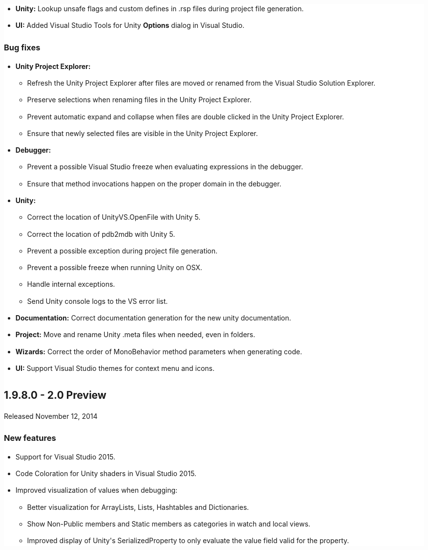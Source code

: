- **Unity:** Lookup unsafe flags and custom defines in .rsp files during project file generation.

- **UI:** Added Visual Studio Tools for Unity **Options** dialog in Visual Studio.

### Bug fixes

- **Unity Project Explorer:**

  - Refresh the Unity Project Explorer after files are moved or renamed from the Visual Studio Solution Explorer.

  - Preserve selections when renaming files in the Unity Project Explorer.

  - Prevent automatic expand and collapse when files are double clicked in the Unity Project Explorer.

  - Ensure that newly selected files are visible in the Unity Project Explorer.

- **Debugger:**

  - Prevent a possible Visual Studio freeze when evaluating expressions in the debugger.

  - Ensure that method invocations happen on the proper domain in the debugger.

- **Unity:**

  - Correct the location of UnityVS.OpenFile with Unity 5.

  - Correct the location of pdb2mdb with Unity 5.

  - Prevent a possible exception during project file generation.

  - Prevent a possible freeze when running Unity on OSX.

  - Handle internal exceptions.

  - Send Unity console logs to the VS error list.

- **Documentation:** Correct documentation generation for the new unity documentation.

- **Project:** Move and rename Unity .meta files when needed, even in folders.

- **Wizards:** Correct the order of MonoBehavior method parameters when generating code.

- **UI:** Support Visual Studio themes for context menu and icons.

## 1.9.8.0 - 2.0 Preview
Released November 12, 2014

### New features

- Support for Visual Studio 2015.

- Code Coloration for Unity shaders in Visual Studio 2015.

- Improved visualization of values when debugging:

  - Better visualization for ArrayLists, Lists, Hashtables and Dictionaries.

  - Show Non-Public members and Static members as categories in watch and local views.

  - Improved display of Unity's SerializedProperty to only evaluate the value field valid for the property.
